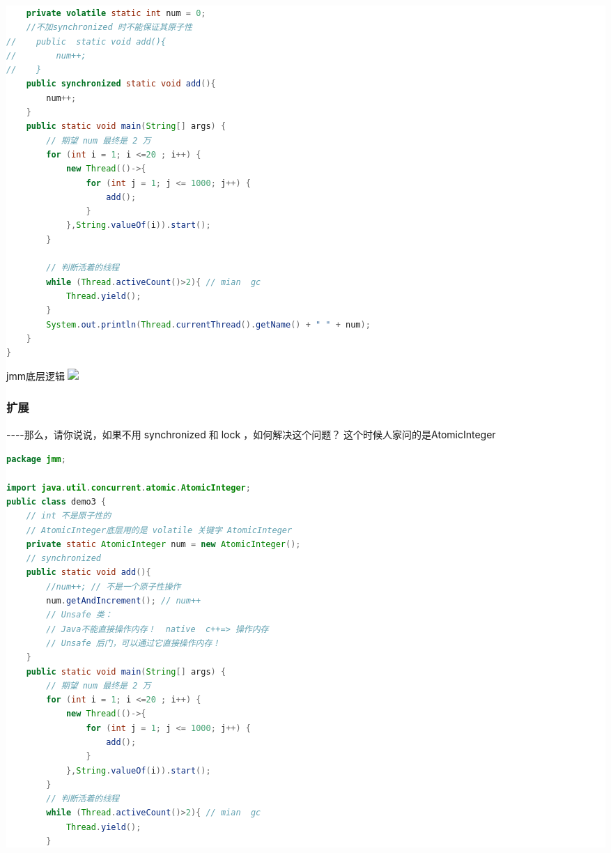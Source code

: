 ```java
    private volatile static int num = 0;
    //不加synchronized 时不能保证其原子性
//    public  static void add(){
//        num++;
//    }
    public synchronized static void add(){
        num++;
    }
    public static void main(String[] args) {
        // 期望 num 最终是 2 万
        for (int i = 1; i <=20 ; i++) {
            new Thread(()->{
                for (int j = 1; j <= 1000; j++) {
                    add();
                }
            },String.valueOf(i)).start();
        }

        // 判断活着的线程
        while (Thread.activeCount()>2){ // mian  gc
            Thread.yield();
        }
        System.out.println(Thread.currentThread().getName() + " " + num);
    }
}
```
jmm底层逻辑
![](https://s2.ax1x.com/2020/03/11/8AutDs.png)

### 扩展
----那么，请你说说，如果不用 synchronized 和 lock ，如何解决这个问题？
这个时候人家问的是AtomicInteger
```java
package jmm;

import java.util.concurrent.atomic.AtomicInteger;
public class demo3 {
    // int 不是原子性的
    // AtomicInteger底层用的是 volatile 关键字 AtomicInteger
    private static AtomicInteger num = new AtomicInteger();
    // synchronized
    public static void add(){
        //num++; // 不是一个原子性操作
        num.getAndIncrement(); // num++
        // Unsafe 类：
        // Java不能直接操作内存！  native  c++=> 操作内存
        // Unsafe 后门，可以通过它直接操作内存！
    }
    public static void main(String[] args) {
        // 期望 num 最终是 2 万
        for (int i = 1; i <=20 ; i++) {
            new Thread(()->{
                for (int j = 1; j <= 1000; j++) {
                    add();
                }
            },String.valueOf(i)).start();
        }
        // 判断活着的线程
        while (Thread.activeCount()>2){ // mian  gc
            Thread.yield();
        }

```
